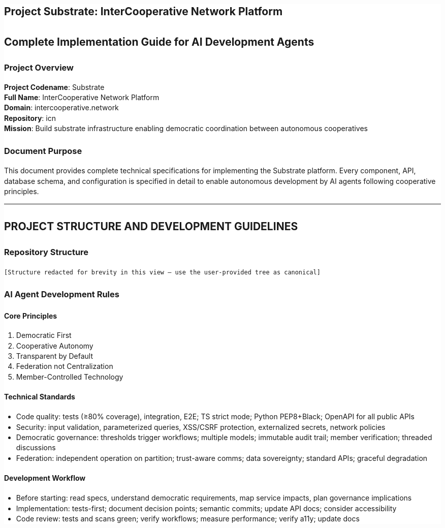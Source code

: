 ## Project Substrate: InterCooperative Network Platform
## Complete Implementation Guide for AI Development Agents

### Project Overview
**Project Codename**: Substrate  
**Full Name**: InterCooperative Network Platform  
**Domain**: intercooperative.network  
**Repository**: icn  
**Mission**: Build substrate infrastructure enabling democratic coordination between autonomous cooperatives

### Document Purpose
This document provides complete technical specifications for implementing the Substrate platform. Every component, API, database schema, and configuration is specified in detail to enable autonomous development by AI agents following cooperative principles.

---

## PROJECT STRUCTURE AND DEVELOPMENT GUIDELINES

### Repository Structure

``` 
[Structure redacted for brevity in this view — use the user-provided tree as canonical]
```

### AI Agent Development Rules

#### Core Principles
1. Democratic First
2. Cooperative Autonomy
3. Transparent by Default
4. Federation not Centralization
5. Member-Controlled Technology

#### Technical Standards
- Code quality: tests (≥80% coverage), integration, E2E; TS strict mode; Python PEP8+Black; OpenAPI for all public APIs
- Security: input validation, parameterized queries, XSS/CSRF protection, externalized secrets, network policies
- Democratic governance: thresholds trigger workflows; multiple models; immutable audit trail; member verification; threaded discussions
- Federation: independent operation on partition; trust-aware comms; data sovereignty; standard APIs; graceful degradation

#### Development Workflow
- Before starting: read specs, understand democratic requirements, map service impacts, plan governance implications
- Implementation: tests-first; document decision points; semantic commits; update API docs; consider accessibility
- Code review: tests and scans green; verify workflows; measure performance; verify a11y; update docs
